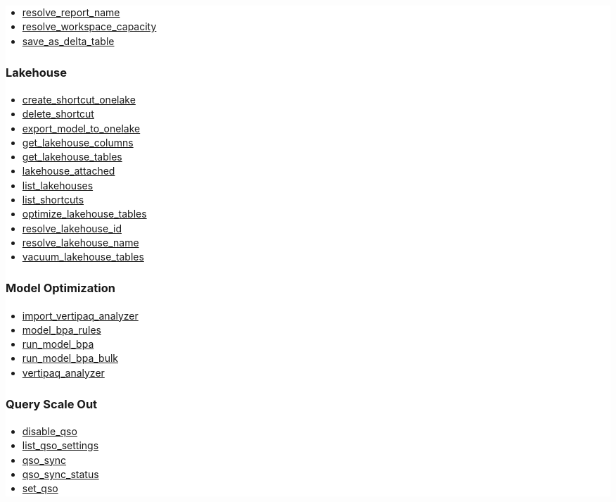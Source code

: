 * [resolve_report_name](https://github.com/microsoft/semantic-link-labs/tree/main/docs/function_examples.md#resolve_report_name)
* [resolve_workspace_capacity](https://github.com/microsoft/semantic-link-labs/tree/main/docs/function_examples.md#resolve_workspace_capacity)
* [save_as_delta_table](https://github.com/microsoft/semantic-link-labs/tree/main/docs/function_examples.md#save_as_delta_table)

### Lakehouse
* [create_shortcut_onelake](https://github.com/microsoft/semantic-link-labs/tree/main/docs/function_examples.md#create_shortcut_onelake)
* [delete_shortcut](https://github.com/microsoft/semantic-link-labs/tree/main/docs/function_examples.md#delete_shortcut)
* [export_model_to_onelake](https://github.com/microsoft/semantic-link-labs/tree/main/docs/function_examples.md#export_model_to_onelake)
* [get_lakehouse_columns](https://github.com/microsoft/semantic-link-labs/tree/main/docs/function_examples.md#get_lakehouse_columns)
* [get_lakehouse_tables](https://github.com/microsoft/semantic-link-labs/tree/main/docs/function_examples.md#get_lakehouse_tables)
* [lakehouse_attached](https://github.com/microsoft/semantic-link-labs/tree/main/docs/function_examples.md#lakehouse_attached)
* [list_lakehouses](https://github.com/microsoft/semantic-link-labs/tree/main/docs/function_examples.md#list_lakehouses)
* [list_shortcuts](https://github.com/microsoft/semantic-link-labs/tree/main/docs/function_examples.md#list_shortcuts)
* [optimize_lakehouse_tables](https://github.com/microsoft/semantic-link-labs/tree/main/docs/function_examples.md#optimize_lakehouse_tables)
* [resolve_lakehouse_id](https://github.com/microsoft/semantic-link-labs/tree/main/docs/function_examples.md#resolve_lakehouse_id)
* [resolve_lakehouse_name](https://github.com/microsoft/semantic-link-labs/tree/main/docs/function_examples.md#resolve_lakehouse_name)
* [vacuum_lakehouse_tables](https://github.com/microsoft/semantic-link-labs/tree/main/docs/function_examples.md#vacuum_lakehouse_tables)

### Model Optimization
* [import_vertipaq_analyzer](https://github.com/microsoft/semantic-link-labs/tree/main/docs/function_examples.md#import_vertipaq_analyzer)
* [model_bpa_rules](https://github.com/microsoft/semantic-link-labs/tree/main/docs/function_examples.md#model_bpa_rules)
* [run_model_bpa](https://github.com/microsoft/semantic-link-labs/tree/main/docs/function_examples.md#run_model_bpa)
* [run_model_bpa_bulk](https://github.com/microsoft/semantic-link-labs/tree/main/docs/function_examples.md#run_model_bpa_bulk)
* [vertipaq_analyzer](https://github.com/microsoft/semantic-link-labs/tree/main/docs/function_examples.md#vertipaq_analyzer)

### Query Scale Out
* [disable_qso](https://github.com/microsoft/semantic-link-labs/tree/main/docs/function_examples.md#disable_qso)
* [list_qso_settings](https://github.com/microsoft/semantic-link-labs/tree/main/docs/function_examples.md#list_qso_settings)
* [qso_sync](https://github.com/microsoft/semantic-link-labs/tree/main/docs/function_examples.md#qso_sync)
* [qso_sync_status](https://github.com/microsoft/semantic-link-labs/tree/main/docs/function_examples.md#qso_sync_status)
* [set_qso](https://github.com/microsoft/semantic-link-labs/tree/main/docs/function_examples.md#set_qso)
